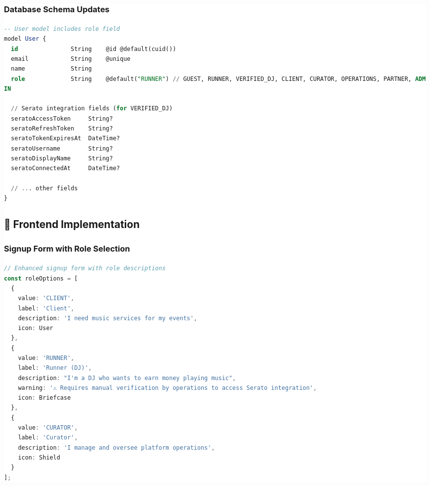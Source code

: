 ### Database Schema Updates

```sql
-- User model includes role field
model User {
  id               String    @id @default(cuid())
  email            String    @unique
  name             String
  role             String    @default("RUNNER") // GUEST, RUNNER, VERIFIED_DJ, CLIENT, CURATOR, OPERATIONS, PARTNER, ADMIN
  
  // Serato integration fields (for VERIFIED_DJ)
  seratoAccessToken     String?
  seratoRefreshToken    String?
  seratoTokenExpiresAt  DateTime?
  seratoUsername        String?
  seratoDisplayName     String?
  seratoConnectedAt     DateTime?
  
  // ... other fields
}
```

## 🎨 Frontend Implementation

### Signup Form with Role Selection

```typescript
// Enhanced signup form with role descriptions
const roleOptions = [
  {
    value: 'CLIENT',
    label: 'Client',
    description: 'I need music services for my events',
    icon: User
  },
  {
    value: 'RUNNER',
    label: 'Runner (DJ)',
    description: "I'm a DJ who wants to earn money playing music",
    warning: '⚠️ Requires manual verification by operations to access Serato integration',
    icon: Briefcase
  },
  {
    value: 'CURATOR',
    label: 'Curator',
    description: 'I manage and oversee platform operations',
    icon: Shield
  }
];
```
